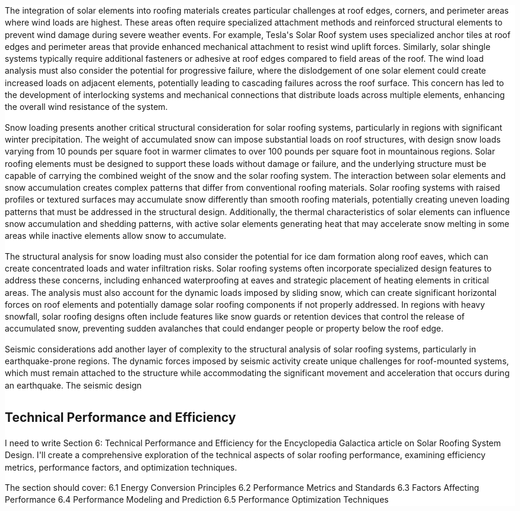 The integration of solar elements into roofing materials creates particular challenges at roof edges, corners, and perimeter areas where wind loads are highest. These areas often require specialized attachment methods and reinforced structural elements to prevent wind damage during severe weather events. For example, Tesla's Solar Roof system uses specialized anchor tiles at roof edges and perimeter areas that provide enhanced mechanical attachment to resist wind uplift forces. Similarly, solar shingle systems typically require additional fasteners or adhesive at roof edges compared to field areas of the roof. The wind load analysis must also consider the potential for progressive failure, where the dislodgement of one solar element could create increased loads on adjacent elements, potentially leading to cascading failures across the roof surface. This concern has led to the development of interlocking systems and mechanical connections that distribute loads across multiple elements, enhancing the overall wind resistance of the system.

Snow loading presents another critical structural consideration for solar roofing systems, particularly in regions with significant winter precipitation. The weight of accumulated snow can impose substantial loads on roof structures, with design snow loads varying from 10 pounds per square foot in warmer climates to over 100 pounds per square foot in mountainous regions. Solar roofing elements must be designed to support these loads without damage or failure, and the underlying structure must be capable of carrying the combined weight of the snow and the solar roofing system. The interaction between solar elements and snow accumulation creates complex patterns that differ from conventional roofing materials. Solar roofing systems with raised profiles or textured surfaces may accumulate snow differently than smooth roofing materials, potentially creating uneven loading patterns that must be addressed in the structural design. Additionally, the thermal characteristics of solar elements can influence snow accumulation and shedding patterns, with active solar elements generating heat that may accelerate snow melting in some areas while inactive elements allow snow to accumulate.

The structural analysis for snow loading must also consider the potential for ice dam formation along roof eaves, which can create concentrated loads and water infiltration risks. Solar roofing systems often incorporate specialized design features to address these concerns, including enhanced waterproofing at eaves and strategic placement of heating elements in critical areas. The analysis must also account for the dynamic loads imposed by sliding snow, which can create significant horizontal forces on roof elements and potentially damage solar roofing components if not properly addressed. In regions with heavy snowfall, solar roofing designs often include features like snow guards or retention devices that control the release of accumulated snow, preventing sudden avalanches that could endanger people or property below the roof edge.

Seismic considerations add another layer of complexity to the structural analysis of solar roofing systems, particularly in earthquake-prone regions. The dynamic forces imposed by seismic activity create unique challenges for roof-mounted systems, which must remain attached to the structure while accommodating the significant movement and acceleration that occurs during an earthquake. The seismic design

## Technical Performance and Efficiency

<think>I need to write Section 6: Technical Performance and Efficiency for the Encyclopedia Galactica article on Solar Roofing System Design. I'll create a comprehensive exploration of the technical aspects of solar roofing performance, examining efficiency metrics, performance factors, and optimization techniques.

The section should cover:
6.1 Energy Conversion Principles
6.2 Performance Metrics and Standards
6.3 Factors Affecting Performance
6.4 Performance Modeling and Prediction
6.5 Performance Optimization Techniques
